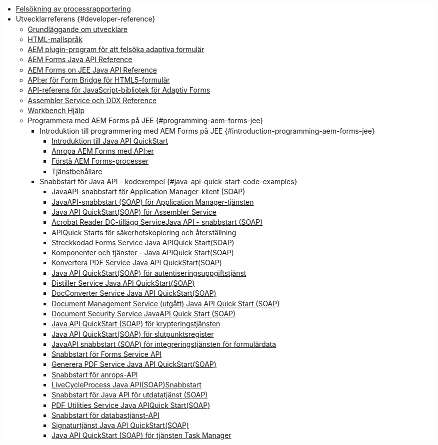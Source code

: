    + [Felsökning av processrapportering](/help/forms/using/process-reporting/troubleshooting-process-management.md)
+ Utvecklarreferens {#developer-reference}
   + [Grundläggande om utvecklare](https://docs.adobe.com/content/help/en/experience-manager-64/developing/home.html)
   + [HTML-mallspråk](https://docs.adobe.com/content/help/en/experience-manager-htl/using/overview.html)
   + [AEM plugin-program för att felsöka adaptiva formulär](https://adobe-consulting-services.github.io/acs-aem-tools/aem-chrome-plugin/adaptive-form/)
   + [AEM Forms Java API Reference](https://helpx.adobe.com/experience-manager/6-4/forms/javadocs/index.html)
   + [AEM Forms on JEE Java API Reference](https://helpx.adobe.com/experience-manager/6-4/forms/ProgramLC/javadoc/index.html)
   + [API:er för Form Bridge för HTML5-formulär](using/form-bridge-apis.md)
   + [API-referens för JavaScript-bibliotek för Adaptiv Forms](https://helpx.adobe.com/experience-manager/6-4/forms/javascript-api/index.html)
   + [Assembler Service och DDX Reference](http://www.adobe.com/go/learn_aemforms_ddxRef_64)
   + [Workbench Hjälp](http://www.adobe.com/go/learn_aemforms_workbench_64)
   + Programmera med AEM Forms på JEE {#programming-aem-forms-jee}
      + Introduktion till programmering med AEM Forms på JEE {#introduction-programming-aem-forms-jee}
         + [Introduktion till Java API QuickStart](developing/introducing-java-api-soap-quick.md)
         + [Anropa AEM Forms med API:er](developing/invoking-aem-forms-using-apis.md)
         + [Förstå AEM Forms-processer](developing/aem-forms-processes.md)
         + [Tjänstbehållare](developing/service-container.md)
      + Snabbstart för Java API - kodexempel {#java-api-quick-start-code-examples}
         + [JavaAPI-snabbstart för Application Manager-klient (SOAP)](developing/application-manager-client-java-api.md)
         + [JavaAPI-snabbstart (SOAP) för Application Manager-tjänsten](developing/application-manager-service-java-api.md)
         + [Java API QuickStart(SOAP) för Assembler Service](developing/assembler-service-java-api-quick.md)
         + [Acrobat Reader DC-tillägg ServiceJava API - snabbstart (SOAP)](developing/acrobat-reader-dc-extensions-service.md)
         + [APIQuick Starts för säkerhetskopiering och återställning](developing/backup-restore-service-api-quick.md)
         + [Streckkodad Forms Service Java APIQuick Start(SOAP)](developing/barcoded-forms-service-java-api.md)
         + [Komponenter och tjänster - Java APIQuick Start(SOAP)](developing/components-services-java-api-quick.md)
         + [Konvertera PDF Service Java API QuickStart(SOAP)](developing/convert-pdf-service-java-api.md)
         + [Java API QuickStart(SOAP) för autentiseringsuppgiftstjänst](developing/credential-service-java-api-quick.md)
         + [Distiller Service Java API QuickStart(SOAP)](developing/distiller-service-java-api-quick.md)
         + [DocConverter Service Java API QuickStart(SOAP)](developing/docconverter-service-java-api-quick.md)
         + [Document Management Service (utgått) Java API Quick Start (SOAP)](developing/document-management-service-deprecated-java.md)
         + [Document Security Service JavaAPI Quick Start (SOAP)](developing/document-security-service-java-api.md)
         + [Java API QuickStart (SOAP) för krypteringstjänsten](developing/encryption-service-java-api-quick.md)
         + [Java API QuickStart(SOAP) för slutpunktsregister](developing/endpoint-registry-java-api-quick.md)
         + [JavaAPI snabbstart (SOAP) för integreringstjänsten för formulärdata](developing/form-data-integration-service-java.md)
         + [Snabbstart för Forms Service API](developing/forms-service-api-quick-starts.md)
         + [Generera PDF Service Java API QuickStart(SOAP)](developing/generate-pdf-service-java-api.md)
         + [Snabbstart för anrops-API](developing/invocation-api-quick-starts.md)
         + [LiveCycleProcess Java API(SOAP)Snabbstart](developing/livecycleprocess-java-api-soap-quick.md)
         + [Snabbstart för Java API för utdatatjänst (SOAP)](developing/output-service-java-api-quick.md)
         + [PDF Utilities Service Java APIQuick Start(SOAP)](developing/pdf-utilities-service-java-api.md)
         + [Snabbstart för databastjänst-API](developing/repository-service-api-quick-starts.md)
         + [Signaturtjänst Java API QuickStart(SOAP)](developing/signature-service-java-api-quick.md)
         + [Java API QuickStart (SOAP) för tjänsten Task Manager](developing/task-manager-service-java-api.md)
